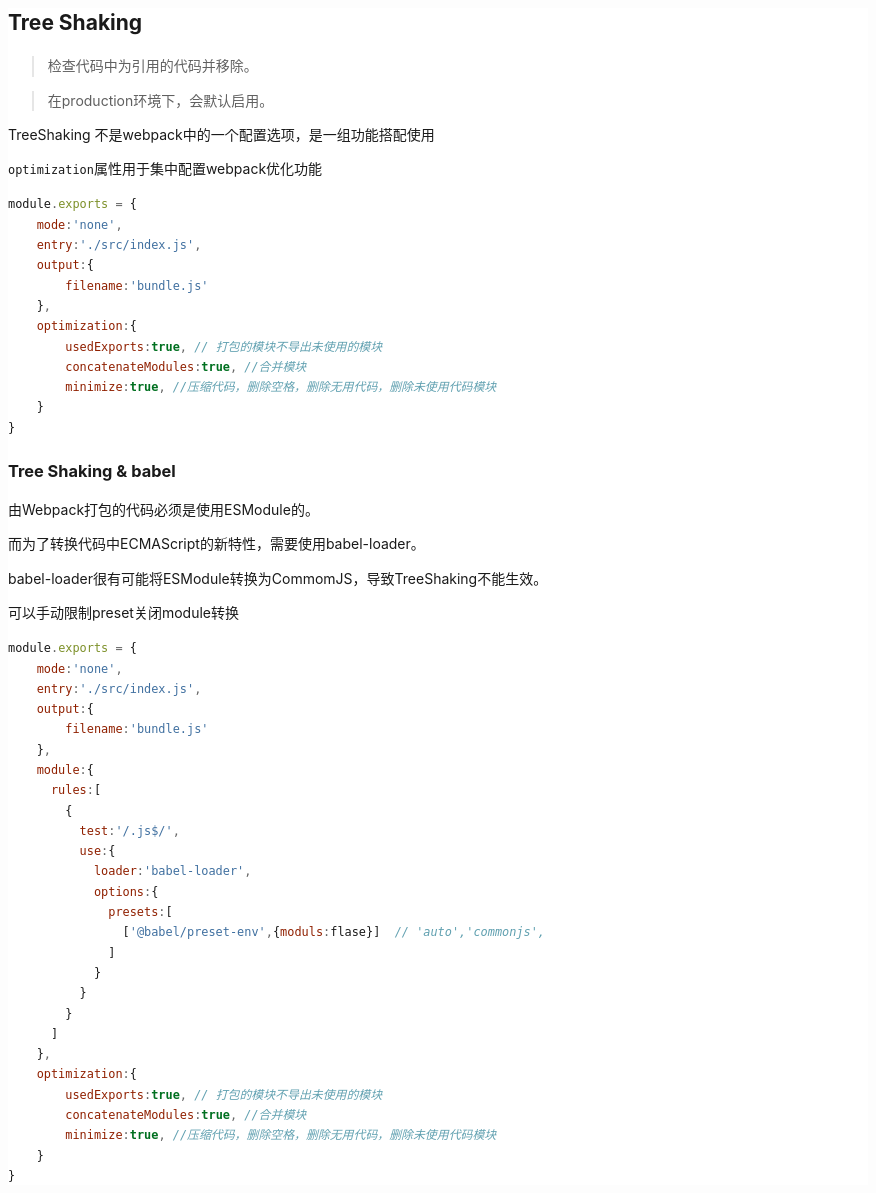 ## Tree Shaking

> 检查代码中为引用的代码并移除。

> 在production环境下，会默认启用。

TreeShaking 不是webpack中的一个配置选项，是一组功能搭配使用

`optimization`属性用于集中配置webpack优化功能

```js
module.exports = {
    mode:'none',
    entry:'./src/index.js',
    output:{
        filename:'bundle.js'
    },
    optimization:{
        usedExports:true, // 打包的模块不导出未使用的模块
        concatenateModules:true, //合并模块
        minimize:true, //压缩代码，删除空格，删除无用代码，删除未使用代码模块
    }
}
```

### Tree Shaking & babel

由Webpack打包的代码必须是使用ESModule的。

而为了转换代码中ECMAScript的新特性，需要使用babel-loader。

babel-loader很有可能将ESModule转换为CommomJS，导致TreeShaking不能生效。

可以手动限制preset关闭module转换

```js
module.exports = {
    mode:'none',
    entry:'./src/index.js',
    output:{
        filename:'bundle.js'
    },
  	module:{
      rules:[
        {
          test:'/.js$/',
          use:{
            loader:'babel-loader',
            options:{
              presets:[
                ['@babel/preset-env',{moduls:flase}]  // 'auto','commonjs',
              ]
            }
          }
        }
      ]
    },
    optimization:{
        usedExports:true, // 打包的模块不导出未使用的模块
        concatenateModules:true, //合并模块
        minimize:true, //压缩代码，删除空格，删除无用代码，删除未使用代码模块
    }
}
```
